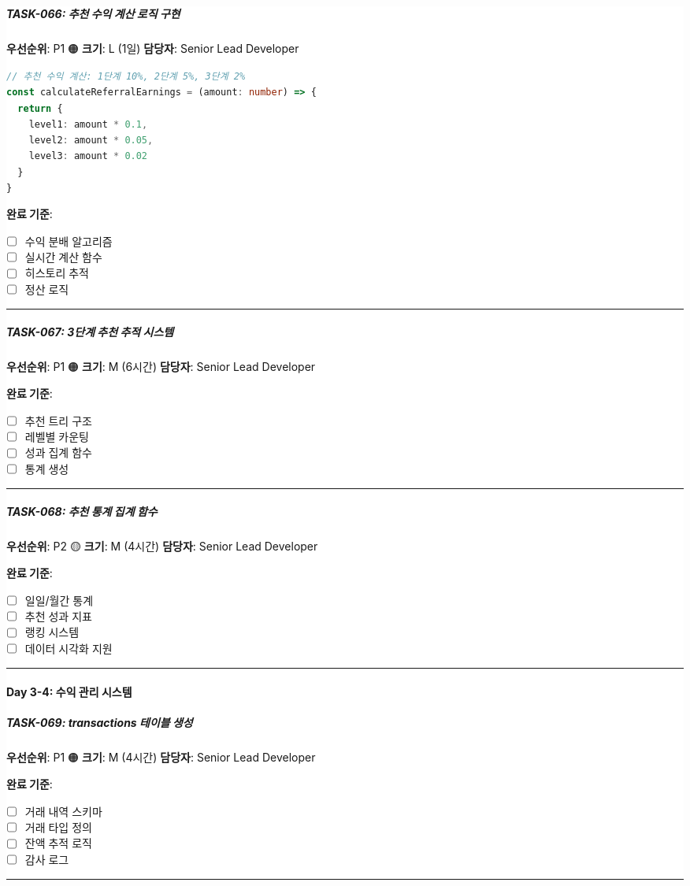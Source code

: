 
##### TASK-066: 추천 수익 계산 로직 구현
**우선순위**: P1 🟠 **크기**: L (1일) **담당자**: Senior Lead Developer

```typescript
// 추천 수익 계산: 1단계 10%, 2단계 5%, 3단계 2%
const calculateReferralEarnings = (amount: number) => {
  return {
    level1: amount * 0.1,
    level2: amount * 0.05,
    level3: amount * 0.02
  }
}
```

**완료 기준**:
- [ ] 수익 분배 알고리즘
- [ ] 실시간 계산 함수
- [ ] 히스토리 추적
- [ ] 정산 로직

---

##### TASK-067: 3단계 추천 추적 시스템
**우선순위**: P1 🟠 **크기**: M (6시간) **담당자**: Senior Lead Developer

**완료 기준**:
- [ ] 추천 트리 구조
- [ ] 레벨별 카운팅
- [ ] 성과 집계 함수
- [ ] 통계 생성

---

##### TASK-068: 추천 통계 집계 함수
**우선순위**: P2 🟡 **크기**: M (4시간) **담당자**: Senior Lead Developer

**완료 기준**:
- [ ] 일일/월간 통계
- [ ] 추천 성과 지표
- [ ] 랭킹 시스템
- [ ] 데이터 시각화 지원

---

#### Day 3-4: 수익 관리 시스템

##### TASK-069: transactions 테이블 생성
**우선순위**: P1 🟠 **크기**: M (4시간) **담당자**: Senior Lead Developer

**완료 기준**:
- [ ] 거래 내역 스키마
- [ ] 거래 타입 정의
- [ ] 잔액 추적 로직
- [ ] 감사 로그

---